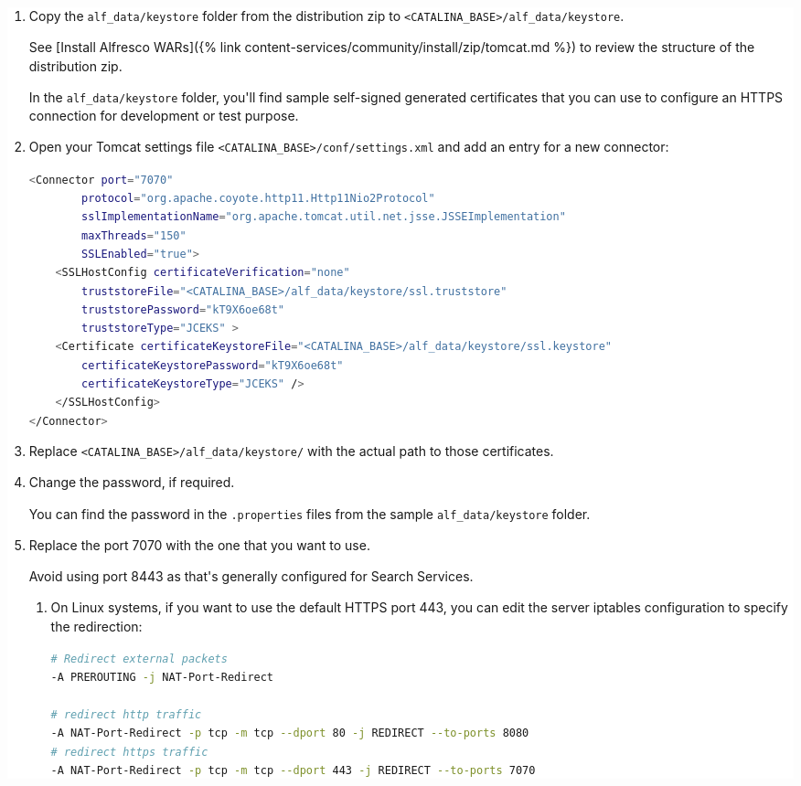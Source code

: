 1. Copy the `alf_data/keystore` folder from the distribution zip to `<CATALINA_BASE>/alf_data/keystore`.

    See [Install Alfresco WARs]({% link content-services/community/install/zip/tomcat.md %}) to review the structure of the distribution zip.

    In the `alf_data/keystore` folder, you'll find sample self-signed generated certificates that you can use to configure an HTTPS connection for development or test purpose.

2. Open your Tomcat settings file `<CATALINA_BASE>/conf/settings.xml` and add an entry for a new connector:

    ```bash
    <Connector port="7070"
            protocol="org.apache.coyote.http11.Http11Nio2Protocol"
            sslImplementationName="org.apache.tomcat.util.net.jsse.JSSEImplementation"
            maxThreads="150"
            SSLEnabled="true">
        <SSLHostConfig certificateVerification="none"
            truststoreFile="<CATALINA_BASE>/alf_data/keystore/ssl.truststore"
            truststorePassword="kT9X6oe68t"
            truststoreType="JCEKS" >
        <Certificate certificateKeystoreFile="<CATALINA_BASE>/alf_data/keystore/ssl.keystore"
            certificateKeystorePassword="kT9X6oe68t"
            certificateKeystoreType="JCEKS" />
        </SSLHostConfig>
    </Connector>
    ```

3. Replace `<CATALINA_BASE>/alf_data/keystore/` with the actual path to those certificates.

4. Change the password, if required.

    You can find the password in the `.properties` files from the sample `alf_data/keystore` folder.

5. Replace the port 7070 with the one that you want to use.

    Avoid using port 8443 as that's generally configured for Search Services.

    1. On Linux systems, if you want to use the default HTTPS port 443, you can edit the server iptables configuration to specify the redirection:

        ```bash
        # Redirect external packets
        -A PREROUTING -j NAT-Port-Redirect

        # redirect http traffic
        -A NAT-Port-Redirect -p tcp -m tcp --dport 80 -j REDIRECT --to-ports 8080
        # redirect https traffic
        -A NAT-Port-Redirect -p tcp -m tcp --dport 443 -j REDIRECT --to-ports 7070
        ```
